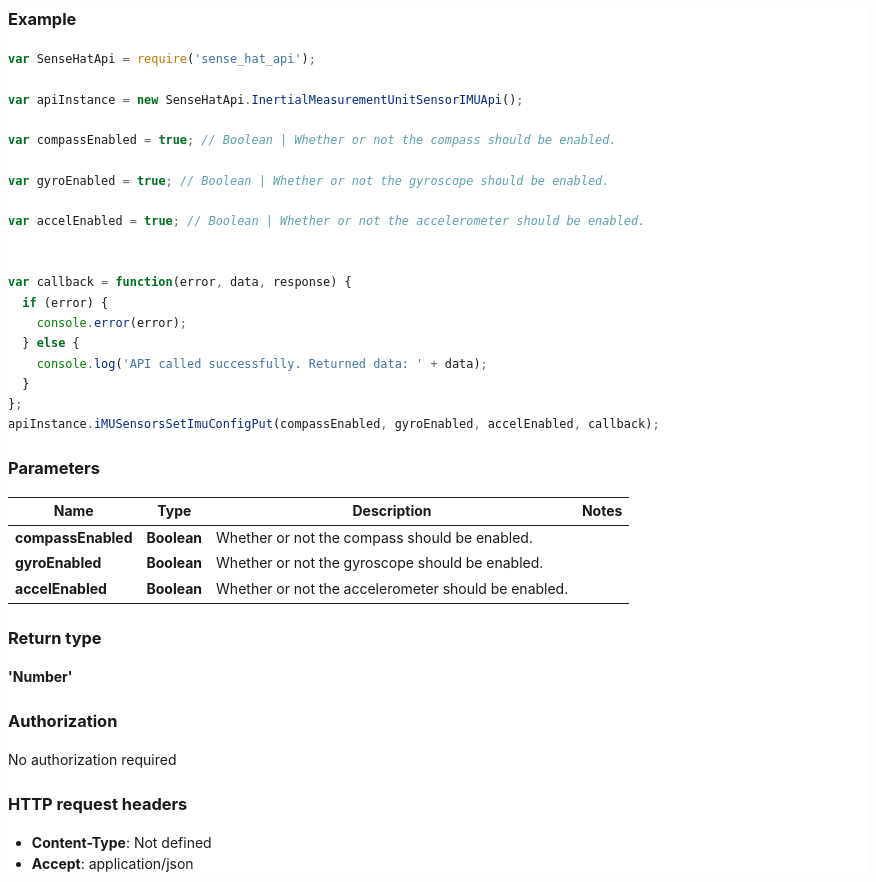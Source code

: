 ### Example
```javascript
var SenseHatApi = require('sense_hat_api');

var apiInstance = new SenseHatApi.InertialMeasurementUnitSensorIMUApi();

var compassEnabled = true; // Boolean | Whether or not the compass should be enabled.

var gyroEnabled = true; // Boolean | Whether or not the gyroscope should be enabled.

var accelEnabled = true; // Boolean | Whether or not the accelerometer should be enabled.


var callback = function(error, data, response) {
  if (error) {
    console.error(error);
  } else {
    console.log('API called successfully. Returned data: ' + data);
  }
};
apiInstance.iMUSensorsSetImuConfigPut(compassEnabled, gyroEnabled, accelEnabled, callback);
```

### Parameters

Name | Type | Description  | Notes
------------- | ------------- | ------------- | -------------
 **compassEnabled** | **Boolean**| Whether or not the compass should be enabled. | 
 **gyroEnabled** | **Boolean**| Whether or not the gyroscope should be enabled. | 
 **accelEnabled** | **Boolean**| Whether or not the accelerometer should be enabled. | 

### Return type

**&#39;Number&#39;**

### Authorization

No authorization required

### HTTP request headers

 - **Content-Type**: Not defined
 - **Accept**: application/json

